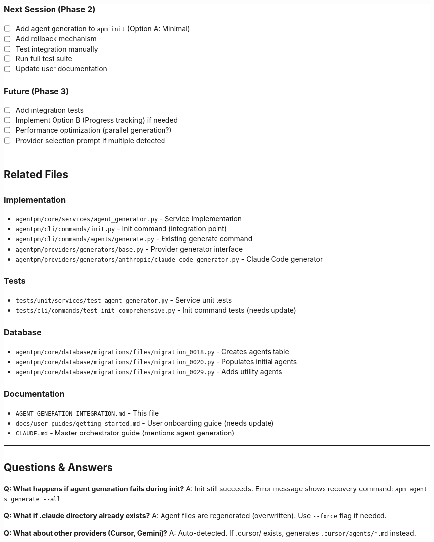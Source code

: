 ### Next Session (Phase 2)
- [ ] Add agent generation to `apm init` (Option A: Minimal)
- [ ] Add rollback mechanism
- [ ] Test integration manually
- [ ] Run full test suite
- [ ] Update user documentation

### Future (Phase 3)
- [ ] Add integration tests
- [ ] Implement Option B (Progress tracking) if needed
- [ ] Performance optimization (parallel generation?)
- [ ] Provider selection prompt if multiple detected

---

## Related Files

### Implementation
- `agentpm/core/services/agent_generator.py` - Service implementation
- `agentpm/cli/commands/init.py` - Init command (integration point)
- `agentpm/cli/commands/agents/generate.py` - Existing generate command
- `agentpm/providers/generators/base.py` - Provider generator interface
- `agentpm/providers/generators/anthropic/claude_code_generator.py` - Claude Code generator

### Tests
- `tests/unit/services/test_agent_generator.py` - Service unit tests
- `tests/cli/commands/test_init_comprehensive.py` - Init command tests (needs update)

### Database
- `agentpm/core/database/migrations/files/migration_0018.py` - Creates agents table
- `agentpm/core/database/migrations/files/migration_0020.py` - Populates initial agents
- `agentpm/core/database/migrations/files/migration_0029.py` - Adds utility agents

### Documentation
- `AGENT_GENERATION_INTEGRATION.md` - This file
- `docs/user-guides/getting-started.md` - User onboarding guide (needs update)
- `CLAUDE.md` - Master orchestrator guide (mentions agent generation)

---

## Questions & Answers

**Q: What happens if agent generation fails during init?**
A: Init still succeeds. Error message shows recovery command: `apm agents generate --all`

**Q: What if .claude directory already exists?**
A: Agent files are regenerated (overwritten). Use `--force` flag if needed.

**Q: What about other providers (Cursor, Gemini)?**
A: Auto-detected. If .cursor/ exists, generates `.cursor/agents/*.md` instead.
